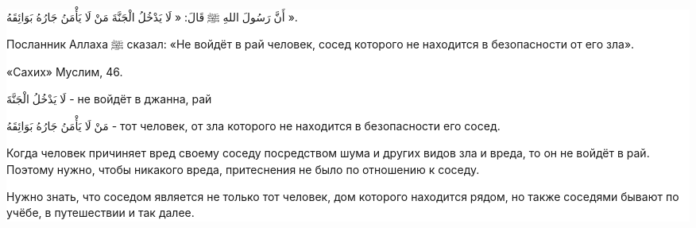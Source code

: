 أَنَّ رَسُولَ اللهِ ﷺ قَالَ: « لَا يَدْخُلُ الْجَنَّةَ مَنْ لَا يَأْمَنُ جَارُهُ بَوَائِقَهُ ».

Посланник Аллаха ﷺ сказал: «Не войдёт в рай человек, сосед которого не
находится в безопасности от его зла».

«Сахих» Муслим, 46.

لَا يَدْخُلُ الْجَنَّةَ - не войдёт в джанна, рай

مَنْ لَا يَأْمَنُ جَارُهُ بَوَائِقَهُ - тот человек, от зла которого не находится в
безопасности его сосед.

Когда человек причиняет вред своему соседу посредством шума и других
видов зла и вреда, то он не войдёт в рай. Поэтому нужно, чтобы никакого
вреда, притеснения не было по отношению к соседу.

Нужно знать, что соседом является не только тот человек, дом которого
находится рядом, но также соседями бывают по учёбе, в путешествии и так
далее. 

